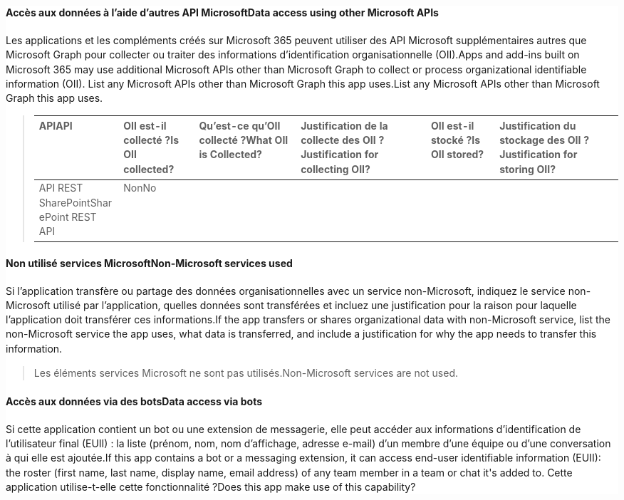 #### <a name="data-access-using-other-microsoft-apis"></a><span data-ttu-id="ff7a7-159">Accès aux données à l’aide d’autres API Microsoft</span><span class="sxs-lookup"><span data-stu-id="ff7a7-159">Data access using other Microsoft APIs</span></span>

<span data-ttu-id="ff7a7-160">Les applications et les compléments créés sur Microsoft 365 peuvent utiliser des API Microsoft supplémentaires autres que Microsoft Graph pour collecter ou traiter des informations d’identification organisationnelle (OII).</span><span class="sxs-lookup"><span data-stu-id="ff7a7-160">Apps and add-ins built on Microsoft 365 may use additional Microsoft APIs other than Microsoft Graph to collect or process organizational identifiable information (OII).</span></span> <span data-ttu-id="ff7a7-161">List any Microsoft APIs other than Microsoft Graph this app uses.</span><span class="sxs-lookup"><span data-stu-id="ff7a7-161">List any Microsoft APIs other than Microsoft Graph this app uses.</span></span>

>| <span data-ttu-id="ff7a7-162">**API**</span><span class="sxs-lookup"><span data-stu-id="ff7a7-162">**API**</span></span> |  <span data-ttu-id="ff7a7-163">**OII est-il collecté ?**</span><span class="sxs-lookup"><span data-stu-id="ff7a7-163">**Is OII collected?**</span></span> |  <span data-ttu-id="ff7a7-164">**Qu’est-ce qu’OII collecté ?**</span><span class="sxs-lookup"><span data-stu-id="ff7a7-164">**What OII is Collected?**</span></span> | <span data-ttu-id="ff7a7-165">**Justification de la collecte des OII ?**</span><span class="sxs-lookup"><span data-stu-id="ff7a7-165">**Justification for collecting OII?**</span></span> | <span data-ttu-id="ff7a7-166">**OII est-il stocké ?**</span><span class="sxs-lookup"><span data-stu-id="ff7a7-166">**Is OII stored?**</span></span> | <span data-ttu-id="ff7a7-167">**Justification du stockage des OII ?**</span><span class="sxs-lookup"><span data-stu-id="ff7a7-167">**Justification for storing OII?**</span></span> |
>|:-------------------|:-------------------|:--------------------------|:--------------------------|:---------------------------------------------------|:--------------------------|
>| <span data-ttu-id="ff7a7-168">API REST SharePoint</span><span class="sxs-lookup"><span data-stu-id="ff7a7-168">SharePoint REST API</span></span> | <span data-ttu-id="ff7a7-169">Non</span><span class="sxs-lookup"><span data-stu-id="ff7a7-169">No</span></span> |  |  |  |  |

#### <a name="non-microsoft-services-used"></a><span data-ttu-id="ff7a7-170">Non utilisé services Microsoft</span><span class="sxs-lookup"><span data-stu-id="ff7a7-170">Non-Microsoft services used</span></span>

<span data-ttu-id="ff7a7-171">Si l’application transfère ou partage des données organisationnelles avec un service non-Microsoft, indiquez le service non-Microsoft utilisé par l’application, quelles données sont transférées et incluez une justification pour la raison pour laquelle l’application doit transférer ces informations.</span><span class="sxs-lookup"><span data-stu-id="ff7a7-171">If the app transfers or shares organizational data with non-Microsoft service, list the non-Microsoft service the app uses, what data is transferred, and include a justification for why the app needs to transfer this information.</span></span>

><span data-ttu-id="ff7a7-172">Les éléments services Microsoft ne sont pas utilisés.</span><span class="sxs-lookup"><span data-stu-id="ff7a7-172">Non-Microsoft services are not used.</span></span>

#### <a name="data-access-via-bots"></a><span data-ttu-id="ff7a7-173">Accès aux données via des bots</span><span class="sxs-lookup"><span data-stu-id="ff7a7-173">Data access via bots</span></span>

<span data-ttu-id="ff7a7-174">Si cette application contient un bot ou une extension de messagerie, elle peut accéder aux informations d’identification de l’utilisateur final (EUII) : la liste (prénom, nom, nom d’affichage, adresse e-mail) d’un membre d’une équipe ou d’une conversation à qui elle est ajoutée.</span><span class="sxs-lookup"><span data-stu-id="ff7a7-174">If this app contains a bot or a messaging extension, it can access end-user identifiable information (EUII): the roster (first name, last name, display name, email address) of any team member in a team or chat it's added to.</span></span> <span data-ttu-id="ff7a7-175">Cette application utilise-t-elle cette fonctionnalité ?</span><span class="sxs-lookup"><span data-stu-id="ff7a7-175">Does this app make use of this capability?</span></span>
